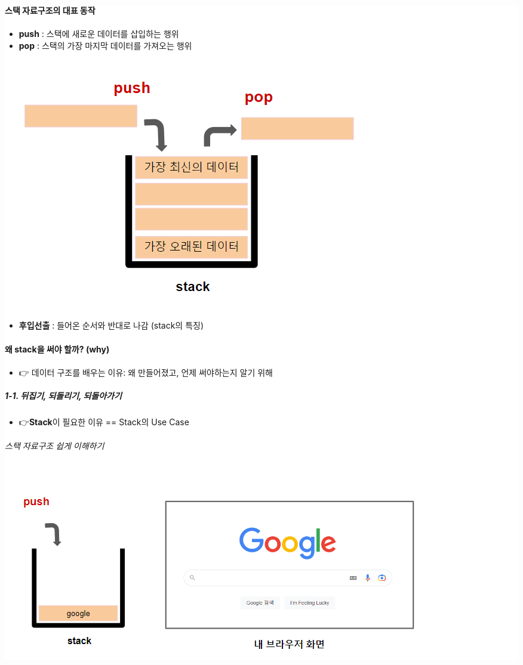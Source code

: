 #### 스택 자료구조의 대표 동작
- **push** : 스택에 새로운 데이터를 삽입하는 행위
- **pop** : 스택의 가장 마지막 데이터를 가져오는 행위
 
![](assets/07.%20Stack%20&%20Queue-11.png)

- **후입선출** : 들어온 순서와 반대로 나감 (stack의 특징)
#### 왜 stack을 써야 할까? (why)
- 👉 데이터 구조를 배우는 이유: 왜 만들어졌고, 언제 써야하는지 알기 위해

##### 1-1. 뒤집기, 되돌리기, 되돌아가기
- 👉**Stack**이 필요한 이유 == Stack의 Use Case

###### 스택 자료구조 쉽게 이해하기
![](assets/07.%20Stack%20&%20Queue-12.png)
